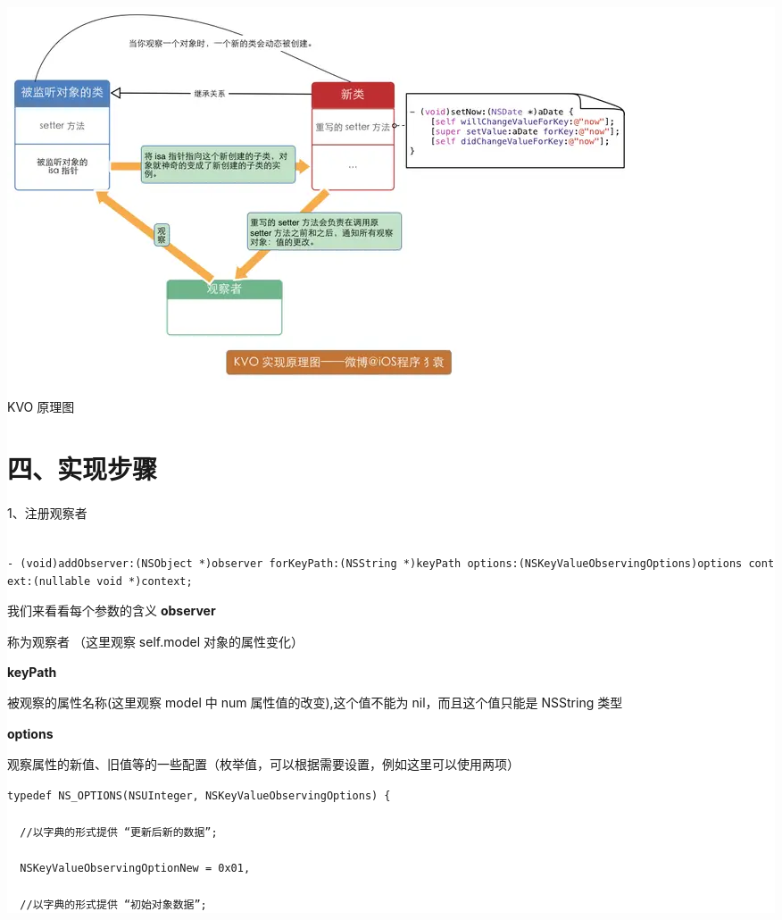 ![NSFileHandle.jpg](/images/1814928-335018fa848469d9.webp)

KVO 原理图

# 四、实现步骤

1、注册观察者

```

- (void)addObserver:(NSObject *)observer forKeyPath:(NSString *)keyPath options:(NSKeyValueObservingOptions)options context:(nullable void *)context;
```

我们来看看每个参数的含义
**observer**

称为观察者 （这里观察 self.model 对象的属性变化）

**keyPath**

被观察的属性名称(这里观察 model 中 num 属性值的改变),这个值不能为 nil，而且这个值只能是 NSString 类型

**options**

观察属性的新值、旧值等的一些配置（枚举值，可以根据需要设置，例如这里可以使用两项）

    typedef NS_OPTIONS(NSUInteger, NSKeyValueObservingOptions) {

      //以字典的形式提供 “更新后新的数据”;

      NSKeyValueObservingOptionNew = 0x01,

      //以字典的形式提供 “初始对象数据”;

